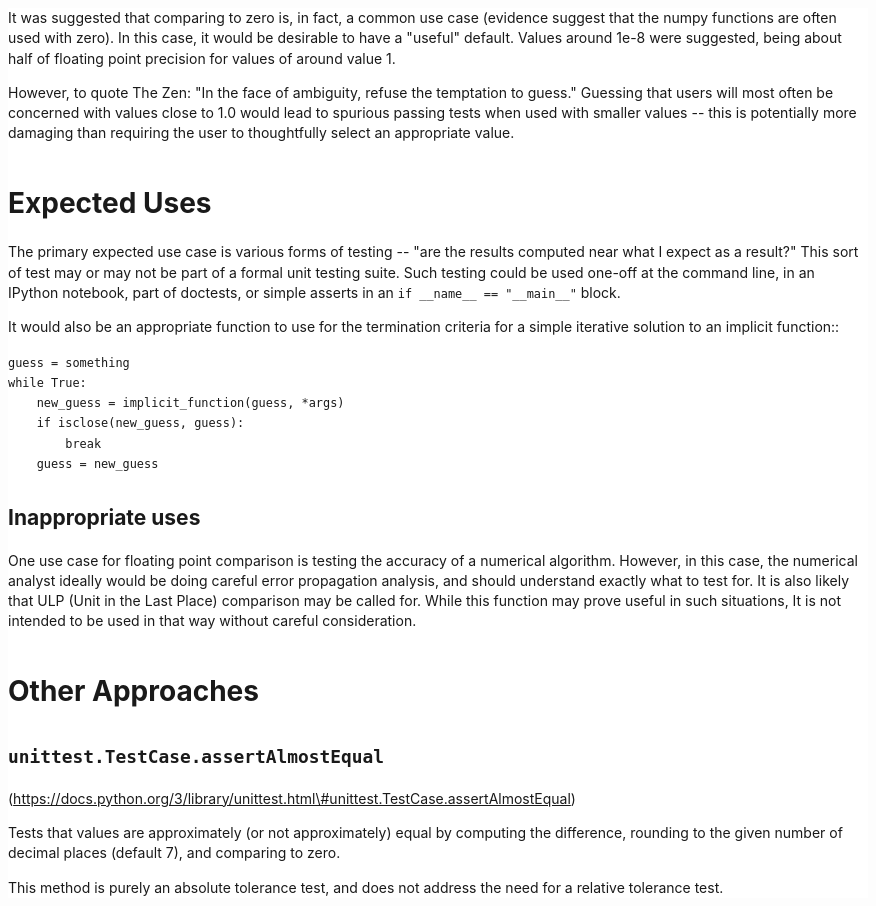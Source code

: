 It was suggested that comparing to zero is, in fact, a common use case
(evidence suggest that the numpy functions are often used with zero). In
this case, it would be desirable to have a "useful" default. Values
around 1e-8 were suggested, being about half of floating point precision
for values of around value 1.

However, to quote The Zen: "In the face of ambiguity, refuse the
temptation to guess." Guessing that users will most often be concerned
with values close to 1.0 would lead to spurious passing tests when used
with smaller values -- this is potentially more damaging than requiring
the user to thoughtfully select an appropriate value.

Expected Uses
=============

The primary expected use case is various forms of testing -- "are the
results computed near what I expect as a result?" This sort of test may
or may not be part of a formal unit testing suite. Such testing could be
used one-off at the command line, in an IPython notebook, part of
doctests, or simple asserts in an `if __name__ == "__main__"` block.

It would also be an appropriate function to use for the termination
criteria for a simple iterative solution to an implicit function::

    guess = something
    while True:
        new_guess = implicit_function(guess, *args)
        if isclose(new_guess, guess):
            break
        guess = new_guess

Inappropriate uses
------------------

One use case for floating point comparison is testing the accuracy of a
numerical algorithm. However, in this case, the numerical analyst
ideally would be doing careful error propagation analysis, and should
understand exactly what to test for. It is also likely that ULP (Unit in
the Last Place) comparison may be called for. While this function may
prove useful in such situations, It is not intended to be used in that
way without careful consideration.

Other Approaches
================

`unittest.TestCase.assertAlmostEqual`
-------------------------------------

(https://docs.python.org/3/library/unittest.html\#unittest.TestCase.assertAlmostEqual)

Tests that values are approximately (or not approximately) equal by
computing the difference, rounding to the given number of decimal places
(default 7), and comparing to zero.

This method is purely an absolute tolerance test, and does not address
the need for a relative tolerance test.
